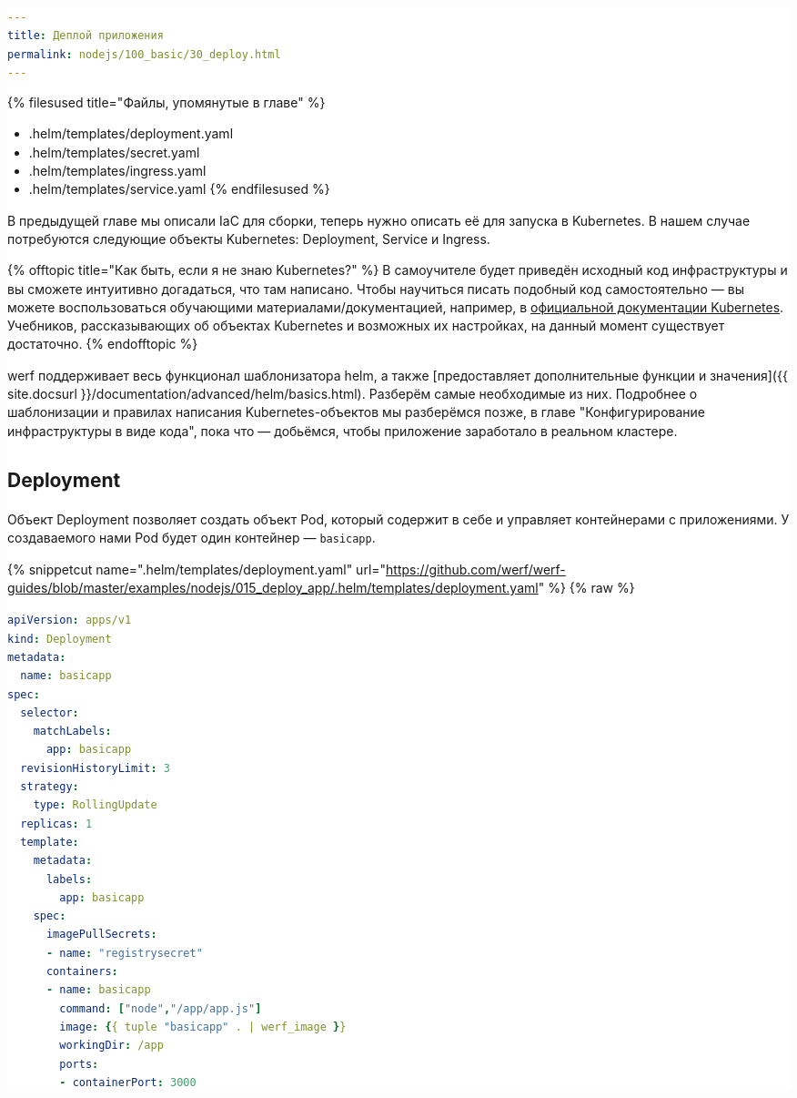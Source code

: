 ```yaml
---
title: Деплой приложения
permalink: nodejs/100_basic/30_deploy.html
---
```


{% filesused title="Файлы, упомянутые в главе" %}
- .helm/templates/deployment.yaml
- .helm/templates/secret.yaml
- .helm/templates/ingress.yaml
- .helm/templates/service.yaml
{% endfilesused %}

В предыдущей главе мы описали IaC для сборки, теперь нужно описать её для запуска в Kubernetes. В нашем случае потребуются следующие объекты Kubernetes: Deployment, Service и Ingress.

{% offtopic title="Как быть, если я не знаю Kubernetes?" %}
В самоучителе будет приведён исходный код инфраструктуры и вы сможете интуитивно догадаться, что там написано. Чтобы научиться писать подобный код самостоятельно — вы можете воспользоваться обучающими материалами/документацией, например, в [официальной документации Kubernetes](https://kubernetes.io/docs/tutorials/kubernetes-basics/). Учебников, рассказывающих об объектах Kubernetes и возможных их настройках, на данный момент существует достаточно.
{% endofftopic %}

werf поддерживает весь функционал шаблонизатора helm, а также [предоставляет дополнительные функции и значения]({{ site.docsurl }}/documentation/advanced/helm/basics.html). Разберём самые необходимые из них. Подробнее о шаблонизации и правилах написания Kubernetes-объектов мы разберёмся позже, в главе "Конфигурирование инфраструктуры в виде кода", пока что — добьёмся, чтобы приложение заработало в реальном кластере.

## Deployment

Объект Deployment позволяет создать объект Pod, который содержит в себе и управляет контейнерами с приложениями. У создаваемого нами Pod будет один контейнер — `basicapp`.

{% snippetcut name=".helm/templates/deployment.yaml" url="https://github.com/werf/werf-guides/blob/master/examples/nodejs/015_deploy_app/.helm/templates/deployment.yaml" %}
{% raw %}
```yaml
apiVersion: apps/v1
kind: Deployment
metadata:
  name: basicapp
spec:
  selector:
    matchLabels:
      app: basicapp
  revisionHistoryLimit: 3
  strategy:
    type: RollingUpdate
  replicas: 1
  template:
    metadata:
      labels:
        app: basicapp
    spec:
      imagePullSecrets:
      - name: "registrysecret"
      containers:
      - name: basicapp
        command: ["node","/app/app.js"]
        image: {{ tuple "basicapp" . | werf_image }}
        workingDir: /app
        ports:
        - containerPort: 3000
```